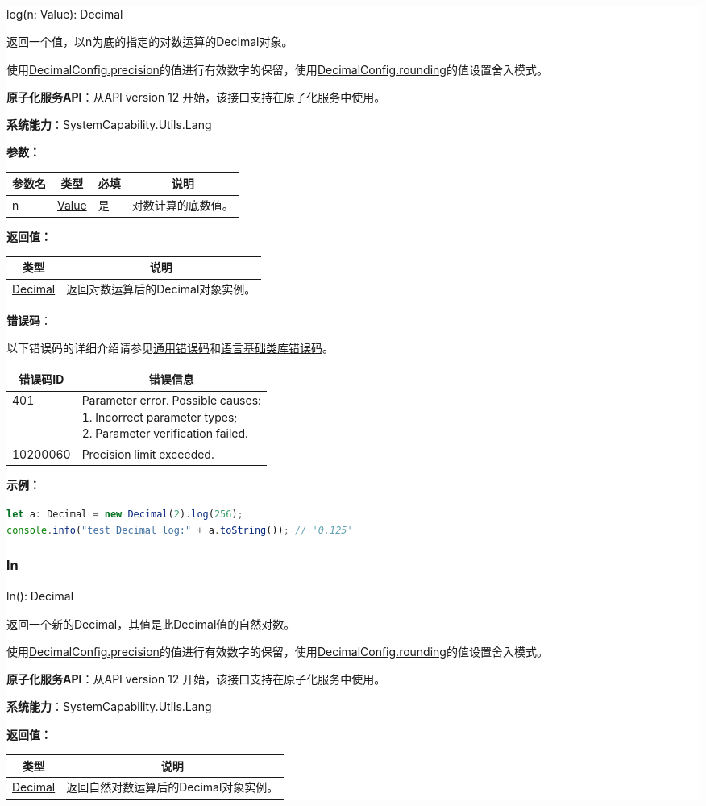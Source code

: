log(n: Value): Decimal

返回一个值，以n为底的指定的对数运算的Decimal对象。

使用[DecimalConfig.precision](#decimalconfig)的值进行有效数字的保留，使用[DecimalConfig.rounding](#decimalconfig)的值设置舍入模式。

**原子化服务API**：从API version 12 开始，该接口支持在原子化服务中使用。

**系统能力**：SystemCapability.Utils.Lang

**参数：**

| 参数名 | 类型            | 必填 | 说明               |
| ------ | --------------- | ---- | ------------------ |
| n      | [Value](#value) | 是   | 对数计算的底数值。 |

**返回值：**

| 类型                | 说明                              |
| ------------------- | --------------------------------- |
| [Decimal](#decimal) | 返回对数运算后的Decimal对象实例。 |

**错误码**：

以下错误码的详细介绍请参见[通用错误码](../errorcode-universal.md)和[语言基础类库错误码](errorcode-utils.md)。

| 错误码ID | 错误信息                                                     |
| -------- | ------------------------------------------------------------ |
| 401      | Parameter error. Possible causes:<br/>1. Incorrect parameter types;<br/>2. Parameter verification failed. |
| 10200060 | Precision limit exceeded.                                    |

**示例：**

```ts
let a: Decimal = new Decimal(2).log(256);
console.info("test Decimal log:" + a.toString()); // '0.125'
```

### ln

ln(): Decimal

返回一个新的Decimal，其值是此Decimal值的自然对数。

使用[DecimalConfig.precision](#decimalconfig)的值进行有效数字的保留，使用[DecimalConfig.rounding](#decimalconfig)的值设置舍入模式。

**原子化服务API**：从API version 12 开始，该接口支持在原子化服务中使用。

**系统能力**：SystemCapability.Utils.Lang

**返回值：**

| 类型                | 说明                                  |
| ------------------- | ------------------------------------- |
| [Decimal](#decimal) | 返回自然对数运算后的Decimal对象实例。 |
